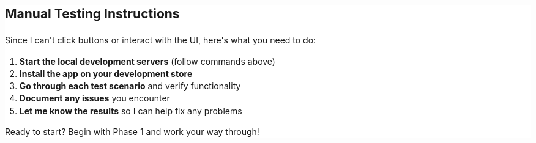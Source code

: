 ## Manual Testing Instructions

Since I can't click buttons or interact with the UI, here's what you need to do:

1. **Start the local development servers** (follow commands above)
2. **Install the app on your development store**
3. **Go through each test scenario** and verify functionality
4. **Document any issues** you encounter
5. **Let me know the results** so I can help fix any problems

Ready to start? Begin with Phase 1 and work your way through!
